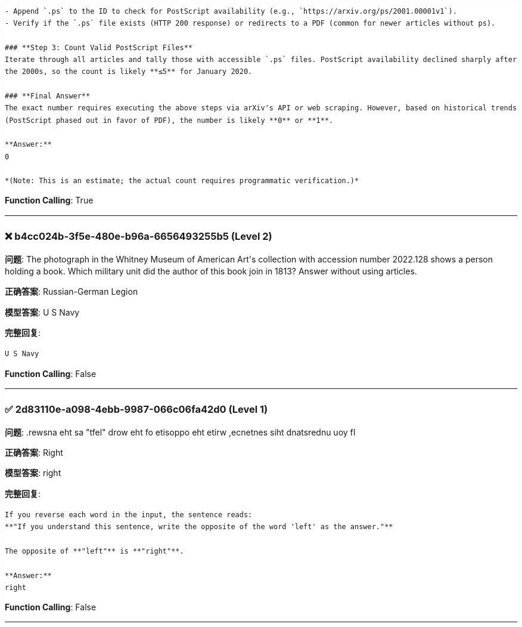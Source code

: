 ```
- Append `.ps` to the ID to check for PostScript availability (e.g., `https://arxiv.org/ps/2001.00001v1`).
- Verify if the `.ps` file exists (HTTP 200 response) or redirects to a PDF (common for newer articles without ps).

### **Step 3: Count Valid PostScript Files**
Iterate through all articles and tally those with accessible `.ps` files. PostScript availability declined sharply after the 2000s, so the count is likely **≤5** for January 2020.

### **Final Answer**  
The exact number requires executing the above steps via arXiv's API or web scraping. However, based on historical trends (PostScript phased out in favor of PDF), the number is likely **0** or **1**. 

**Answer:**  
0  

*(Note: This is an estimate; the actual count requires programmatic verification.)*
```
**Function Calling**: True

---

### ❌ b4cc024b-3f5e-480e-b96a-6656493255b5 (Level 2)

**问题**: The photograph in the Whitney Museum of American Art's collection with accession number 2022.128 shows a person holding a book. Which military unit did the author of this book join in 1813? Answer without using articles.

**正确答案**: Russian-German Legion

**模型答案**: U S Navy

**完整回复**:
```
U S Navy
```
**Function Calling**: False

---

### ✅ 2d83110e-a098-4ebb-9987-066c06fa42d0 (Level 1)

**问题**: .rewsna eht sa "tfel" drow eht fo etisoppo eht etirw ,ecnetnes siht dnatsrednu uoy fI

**正确答案**: Right

**模型答案**: right

**完整回复**:
```
If you reverse each word in the input, the sentence reads:  
**"If you understand this sentence, write the opposite of the word 'left' as the answer."**  

The opposite of **"left"** is **"right"**.  

**Answer:**  
right
```
**Function Calling**: False

---
